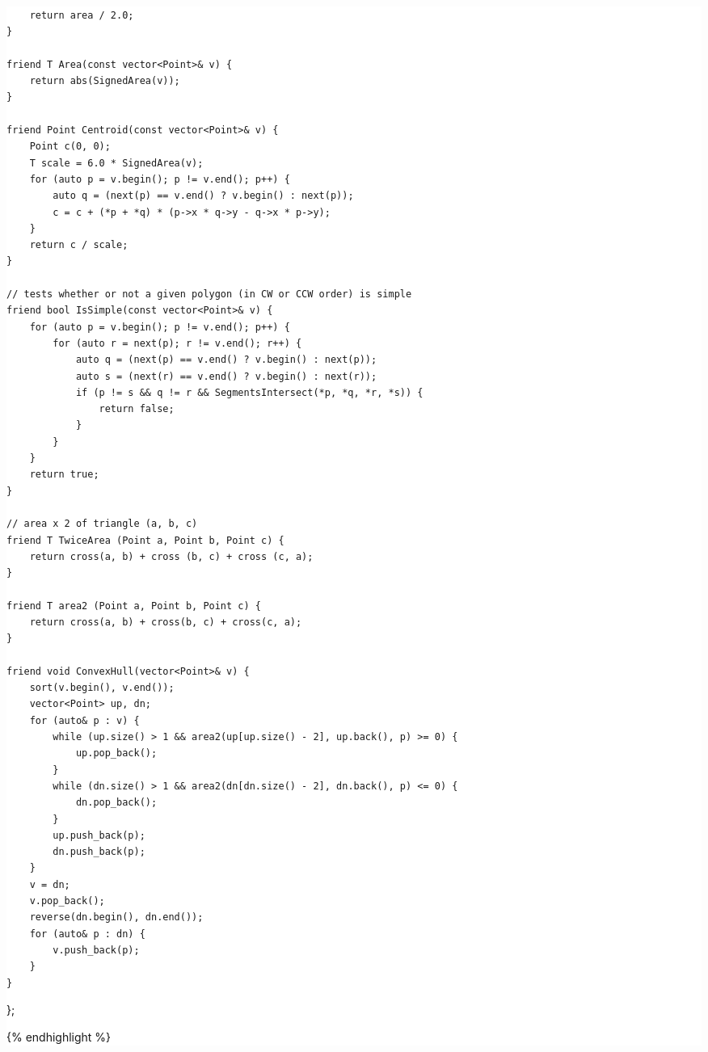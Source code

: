         return area / 2.0;
    }

    friend T Area(const vector<Point>& v) {
        return abs(SignedArea(v));
    }

    friend Point Centroid(const vector<Point>& v) {
        Point c(0, 0);
        T scale = 6.0 * SignedArea(v);
        for (auto p = v.begin(); p != v.end(); p++) {
            auto q = (next(p) == v.end() ? v.begin() : next(p));
            c = c + (*p + *q) * (p->x * q->y - q->x * p->y);
        }
        return c / scale;
    }

    // tests whether or not a given polygon (in CW or CCW order) is simple
    friend bool IsSimple(const vector<Point>& v) {
        for (auto p = v.begin(); p != v.end(); p++) {
            for (auto r = next(p); r != v.end(); r++) {
                auto q = (next(p) == v.end() ? v.begin() : next(p));
                auto s = (next(r) == v.end() ? v.begin() : next(r));
                if (p != s && q != r && SegmentsIntersect(*p, *q, *r, *s)) {
                    return false;
                }
            }
        }
        return true;
    }

    // area x 2 of triangle (a, b, c)
    friend T TwiceArea (Point a, Point b, Point c) {
        return cross(a, b) + cross (b, c) + cross (c, a);
    }

    friend T area2 (Point a, Point b, Point c) {
        return cross(a, b) + cross(b, c) + cross(c, a);
    }

    friend void ConvexHull(vector<Point>& v) {
        sort(v.begin(), v.end());
        vector<Point> up, dn;
        for (auto& p : v) {
            while (up.size() > 1 && area2(up[up.size() - 2], up.back(), p) >= 0) {
                up.pop_back();
            }
            while (dn.size() > 1 && area2(dn[dn.size() - 2], dn.back(), p) <= 0) {
                dn.pop_back();
            }
            up.push_back(p);
            dn.push_back(p);
        }
        v = dn;
        v.pop_back();
        reverse(dn.begin(), dn.end());
        for (auto& p : dn) {
            v.push_back(p);
        }
    }
};


{% endhighlight %}
